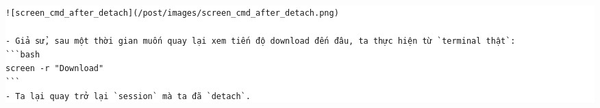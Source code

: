     ![screen_cmd_after_detach](/post/images/screen_cmd_after_detach.png)

    - Giả sử, sau một thời gian muốn quay lại xem tiến độ download đến đâu, ta thực hiện từ `terminal thật`:
    ```bash
    screen -r "Download"
    ```
    - Ta lại quay trở lại `session` mà ta đã `detach`.